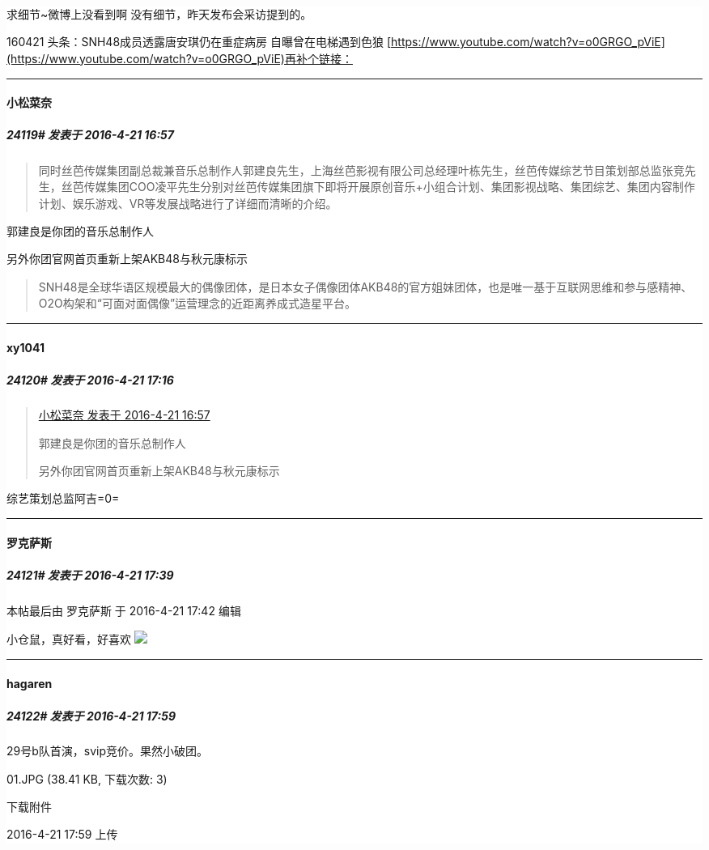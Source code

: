 求细节~微博上没看到啊</blockquote>
没有细节，昨天发布会采访提到的。

160421 头条：SNH48成员透露唐安琪仍在重症病房 自曝曾在电梯遇到色狼
[https://www.youtube.com/watch?v=o0GRGO_pViE](https://www.youtube.com/watch?v=o0GRGO_pViE)再补个链接：

*****

####  小松菜奈  
##### 24119#       发表于 2016-4-21 16:57

<blockquote>同时丝芭传媒集团副总裁兼音乐总制作人郭建良先生，上海丝芭影视有限公司总经理叶栋先生，丝芭传媒综艺节目策划部总监张竞先生，丝芭传媒集团COO凌平先生分别对丝芭传媒集团旗下即将开展原创音乐+小组合计划、集团影视战略、集团综艺、集团内容制作计划、娱乐游戏、VR等发展战略进行了详细而清晰的介绍。</blockquote>
郭建良是你团的音乐总制作人

另外你团官网首页重新上架AKB48与秋元康标示
 <blockquote> SNH48是全球华语区规模最大的偶像团体，是日本女子偶像团体AKB48的官方姐妹团体，也是唯一基于互联网思维和参与感精神、O2O构架和“可面对面偶像”运营理念的近距离养成式造星平台。</blockquote>

*****

####  xy1041  
##### 24120#       发表于 2016-4-21 17:16

<blockquote><a href="httphttps://bbs.saraba1st.com/2b/forum.php?mod=redirect&amp;goto=findpost&amp;pid=32201683&amp;ptid=1105387" target="_blank">小松菜奈 发表于 2016-4-21 16:57</a>

郭建良是你团的音乐总制作人

另外你团官网首页重新上架AKB48与秋元康标示</blockquote>
综艺策划总监阿吉=0=



*****

####  罗克萨斯  
##### 24121#       发表于 2016-4-21 17:39

 本帖最后由 罗克萨斯 于 2016-4-21 17:42 编辑 

小仓鼠，真好看，好喜欢
<img src="http://ww3.sinaimg.cn/mw690/006jCjFigw1f34g0jq3mwj316o0w01ky.jpg" referrerpolicy="no-referrer">

*****

####  hagaren  
##### 24122#       发表于 2016-4-21 17:59

29号b队首演，svip竞价。果然小破团。

01.JPG
(38.41 KB, 下载次数: 3)

下载附件

2016-4-21 17:59 上传
